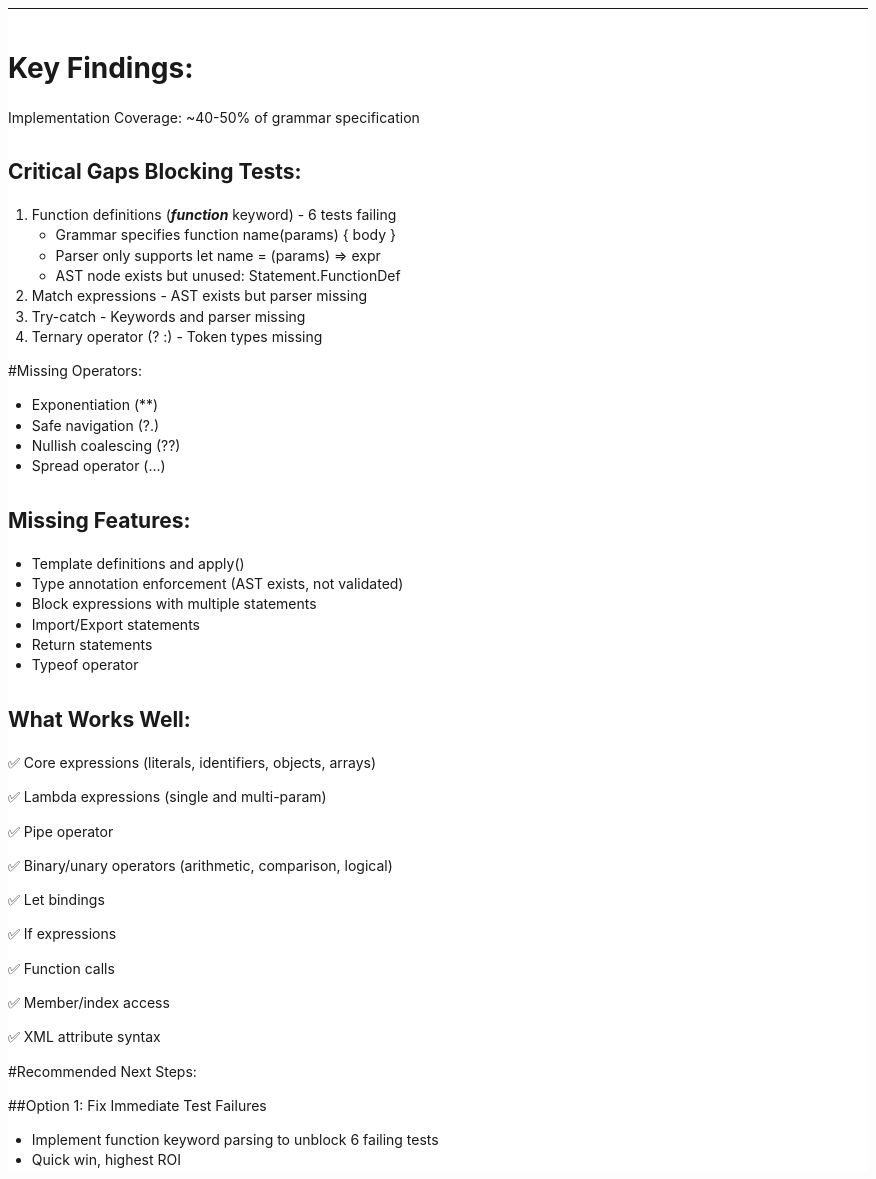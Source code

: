 

----

# Key Findings:

Implementation Coverage: ~40-50% of grammar specification    
                                                                                                                                                                                 
## Critical Gaps Blocking Tests:                     
1. Function definitions (***function*** keyword) - 6 tests failing 
	- Grammar specifies function name(params) { body }
	- Parser only supports let name = (params) => expr
	- AST node exists but unused: Statement.FunctionDef
2. Match expressions - AST exists but parser missing
3. Try-catch - Keywords and parser missing 
4. Ternary operator (? :) - Token types missing

#Missing Operators: 
 - Exponentiation (**)
 - Safe navigation (?.)
 - Nullish coalescing (??)
 - Spread operator (...)
 
 ## Missing Features:
 - Template definitions and apply()
 - Type annotation enforcement (AST exists, not validated)
 - Block expressions with multiple statements
 - Import/Export statements
 - Return statements
 - Typeof operator

## What Works Well:            
✅ Core expressions (literals, identifiers, objects, arrays)   

✅ Lambda expressions (single and multi-param)     

✅ Pipe operator

✅ Binary/unary operators (arithmetic, comparison, logical)  

✅ Let bindings    

✅ If expressions  

✅ Function calls  

✅ Member/index access

✅ XML attribute syntax

#Recommended Next Steps: 

##Option 1: Fix Immediate Test Failures  
- Implement function keyword parsing to unblock 6 failing tests
- Quick win, highest ROI
